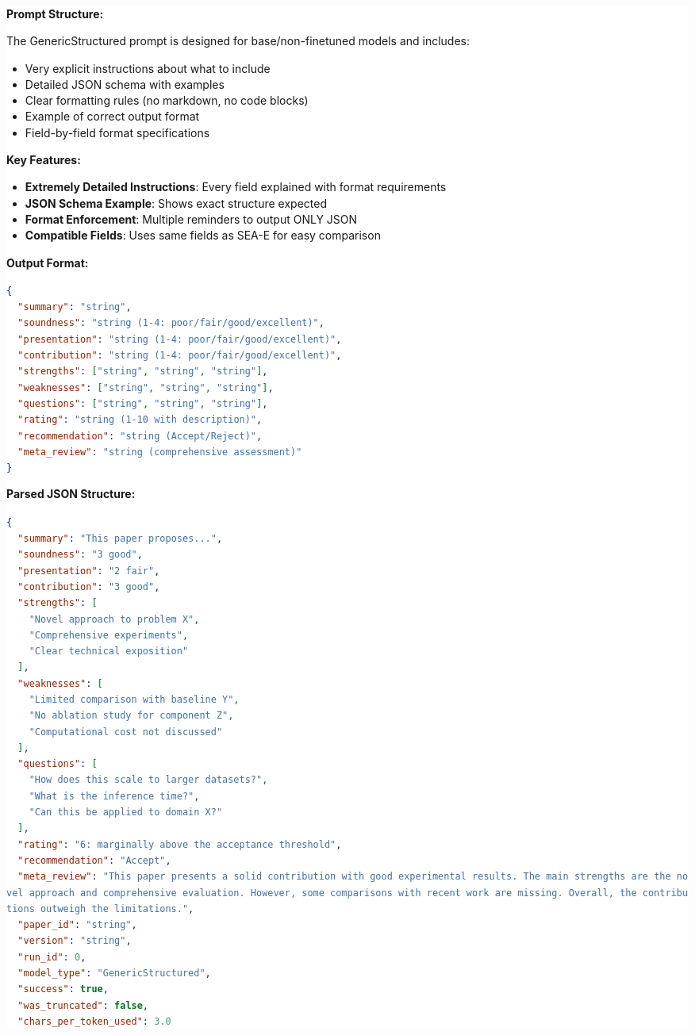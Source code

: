 **Prompt Structure:**

The GenericStructured prompt is designed for base/non-finetuned models and includes:
- Very explicit instructions about what to include
- Detailed JSON schema with examples
- Clear formatting rules (no markdown, no code blocks)
- Example of correct output format
- Field-by-field format specifications

**Key Features:**
- **Extremely Detailed Instructions**: Every field explained with format requirements
- **JSON Schema Example**: Shows exact structure expected
- **Format Enforcement**: Multiple reminders to output ONLY JSON
- **Compatible Fields**: Uses same fields as SEA-E for easy comparison

**Output Format:**

```json
{
  "summary": "string",
  "soundness": "string (1-4: poor/fair/good/excellent)",
  "presentation": "string (1-4: poor/fair/good/excellent)",
  "contribution": "string (1-4: poor/fair/good/excellent)",
  "strengths": ["string", "string", "string"],
  "weaknesses": ["string", "string", "string"],
  "questions": ["string", "string", "string"],
  "rating": "string (1-10 with description)",
  "recommendation": "string (Accept/Reject)",
  "meta_review": "string (comprehensive assessment)"
}
```

**Parsed JSON Structure:**

```json
{
  "summary": "This paper proposes...",
  "soundness": "3 good",
  "presentation": "2 fair",
  "contribution": "3 good",
  "strengths": [
    "Novel approach to problem X",
    "Comprehensive experiments",
    "Clear technical exposition"
  ],
  "weaknesses": [
    "Limited comparison with baseline Y",
    "No ablation study for component Z",
    "Computational cost not discussed"
  ],
  "questions": [
    "How does this scale to larger datasets?",
    "What is the inference time?",
    "Can this be applied to domain X?"
  ],
  "rating": "6: marginally above the acceptance threshold",
  "recommendation": "Accept",
  "meta_review": "This paper presents a solid contribution with good experimental results. The main strengths are the novel approach and comprehensive evaluation. However, some comparisons with recent work are missing. Overall, the contributions outweigh the limitations.",
  "paper_id": "string",
  "version": "string",
  "run_id": 0,
  "model_type": "GenericStructured",
  "success": true,
  "was_truncated": false,
  "chars_per_token_used": 3.0
```